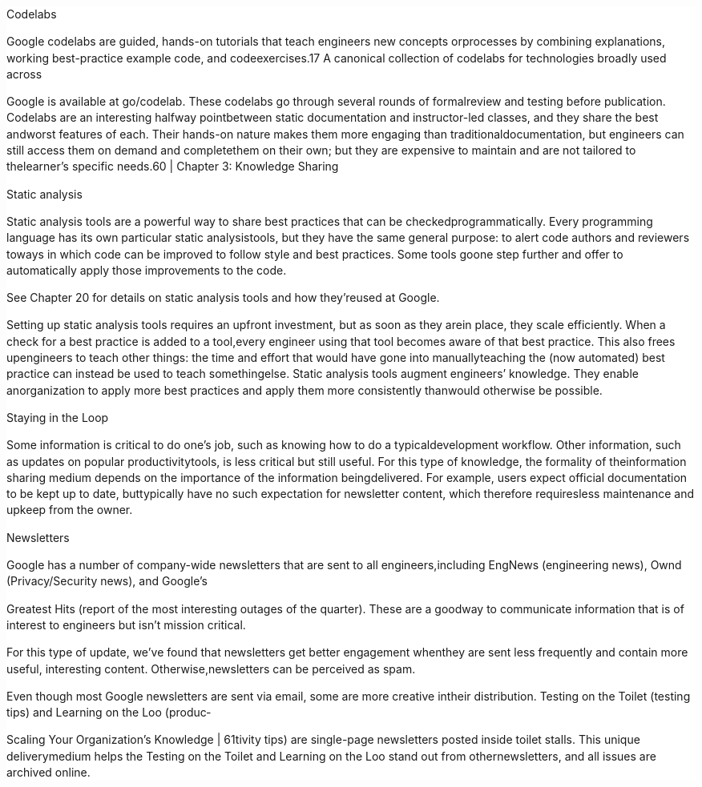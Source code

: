 Codelabs

Google codelabs are guided, hands-on tutorials that teach engineers new concepts orprocesses by combining explanations, working best-practice example code, and codeexercises.17 A canonical collection of codelabs for technologies broadly used across

Google is available at go/codelab. These codelabs go through several rounds of formalreview and testing before publication. Codelabs are an interesting halfway pointbetween static documentation and instructor-led classes, and they share the best andworst features of each. Their hands-on nature makes them more engaging than traditionaldocumentation, but engineers can still access them on demand and completethem on their own; but they are expensive to maintain and are not tailored to thelearner’s specific needs.60 | Chapter 3: Knowledge Sharing

Static analysis

Static analysis tools are a powerful way to share best practices that can be checkedprogrammatically. Every programming language has its own particular static analysistools, but they have the same general purpose: to alert code authors and reviewers toways in which code can be improved to follow style and best practices. Some tools goone step further and offer to automatically apply those improvements to the code.

See Chapter 20 for details on static analysis tools and how they’reused at Google.

Setting up static analysis tools requires an upfront investment, but as soon as they arein place, they scale efficiently. When a check for a best practice is added to a tool,every engineer using that tool becomes aware of that best practice. This also frees upengineers to teach other things: the time and effort that would have gone into manuallyteaching the (now automated) best practice can instead be used to teach somethingelse. Static analysis tools augment engineers’ knowledge. They enable anorganization to apply more best practices and apply them more consistently thanwould otherwise be possible.

Staying in the Loop

Some information is critical to do one’s job, such as knowing how to do a typicaldevelopment workflow. Other information, such as updates on popular productivitytools, is less critical but still useful. For this type of knowledge, the formality of theinformation sharing medium depends on the importance of the information beingdelivered. For example, users expect official documentation to be kept up to date, buttypically have no such expectation for newsletter content, which therefore requiresless maintenance and upkeep from the owner.

Newsletters

Google has a number of company-wide newsletters that are sent to all engineers,including EngNews (engineering news), Ownd (Privacy/Security news), and Google’s

Greatest Hits (report of the most interesting outages of the quarter). These are a goodway to communicate information that is of interest to engineers but isn’t mission critical.

For this type of update, we’ve found that newsletters get better engagement whenthey are sent less frequently and contain more useful, interesting content. Otherwise,newsletters can be perceived as spam.

Even though most Google newsletters are sent via email, some are more creative intheir distribution. Testing on the Toilet (testing tips) and Learning on the Loo (produc‐

Scaling Your Organization’s Knowledge | 61tivity tips) are single-page newsletters posted inside toilet stalls. This unique deliverymedium helps the Testing on the Toilet and Learning on the Loo stand out from othernewsletters, and all issues are archived online.
